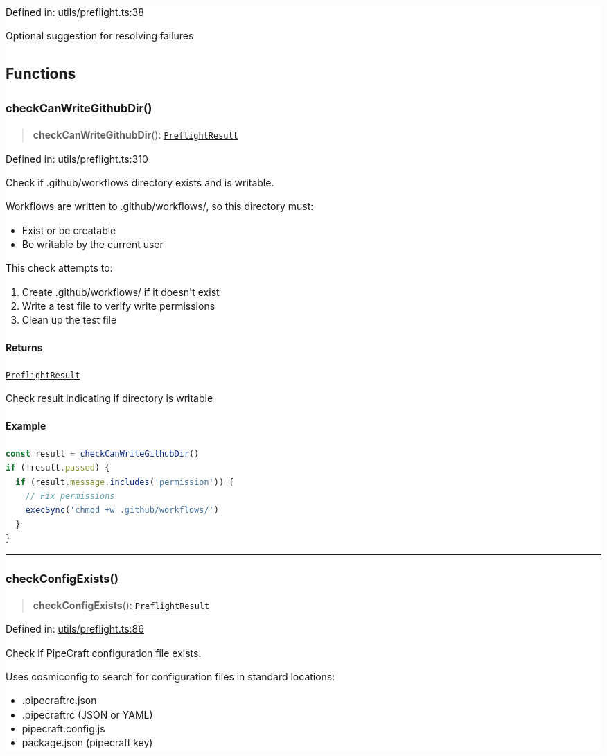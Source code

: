 Defined in: [utils/preflight.ts:38](https://github.com/jamesvillarrubia/pipecraft/blob/9027a5c61144dee1b7466e0ffeb3b1cd8ef28015/src/utils/preflight.ts#L38)

Optional suggestion for resolving failures

## Functions

### checkCanWriteGithubDir()

> **checkCanWriteGithubDir**(): [`PreflightResult`](#preflightresult)

Defined in: [utils/preflight.ts:310](https://github.com/jamesvillarrubia/pipecraft/blob/9027a5c61144dee1b7466e0ffeb3b1cd8ef28015/src/utils/preflight.ts#L310)

Check if .github/workflows directory exists and is writable.

Workflows are written to .github/workflows/, so this directory must:
- Exist or be creatable
- Be writable by the current user

This check attempts to:
1. Create .github/workflows/ if it doesn't exist
2. Write a test file to verify write permissions
3. Clean up the test file

#### Returns

[`PreflightResult`](#preflightresult)

Check result indicating if directory is writable

#### Example

```typescript
const result = checkCanWriteGithubDir()
if (!result.passed) {
  if (result.message.includes('permission')) {
    // Fix permissions
    execSync('chmod +w .github/workflows/')
  }
}
```

***

### checkConfigExists()

> **checkConfigExists**(): [`PreflightResult`](#preflightresult)

Defined in: [utils/preflight.ts:86](https://github.com/jamesvillarrubia/pipecraft/blob/9027a5c61144dee1b7466e0ffeb3b1cd8ef28015/src/utils/preflight.ts#L86)

Check if PipeCraft configuration file exists.

Uses cosmiconfig to search for configuration files in standard locations:
- .pipecraftrc.json
- .pipecraftrc (JSON or YAML)
- pipecraft.config.js
- package.json (pipecraft key)

